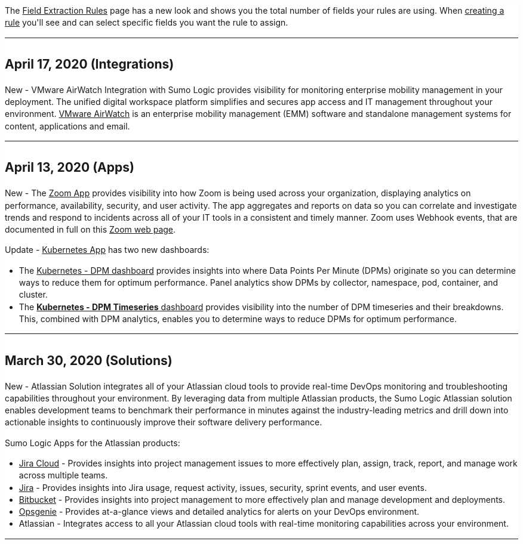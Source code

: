 The [Field Extraction Rules](/docs/manage/field-extractions) page has a new look and shows you the total number of fields your rules are using. When [creating a rule](/docs/manage/field-extractions/create-field-extraction-rule) you'll see and can select specific fields you want the rule to assign.

---
## April 17, 2020 (Integrations)

New - VMware AirWatch Integration with Sumo Logic provides visibility for monitoring enterprise mobility management in your deployment. The unified digital workspace platform simplifies and secures app access and IT management throughout your environment. [VMware AirWatch](https://www.air-watch.com/ "https://www.air-watch.com/") is an enterprise mobility management (EMM) software and standalone management systems for content, applications and email. 

---
## April 13, 2020 (Apps)

New - The [Zoom App](/docs/integrations/saas-cloud/zoom) provides visibility into how Zoom is being used across your organization, displaying analytics on performance, availability, security, and user activity. The app aggregates and reports on data so you can correlate and investigate trends and respond to incidents across all of your IT tools in a consistent and timely manner. Zoom uses Webhook events, that are documented in full on this [Zoom web page](https://marketplace.zoom.us/docs/api-reference/webhook-reference).

Update - [Kubernetes App](/docs/integrations/containers-orchestration/kubernetes) has two new dashboards:

- The [Kubernetes - DPM dashboard](/docs/integrations/containers-orchestration/kubernetes) provides insights into where Data Points Per Minute (DPMs) originate so you can determine ways to reduce them for optimum performance. Panel analytics show DPMs by collector, namespace, pod, container, and cluster.
- The [**Kubernetes - DPM Timeseries** dashboard](/docs/integrations/containers-orchestration/kubernetes) provides visibility into the number of DPM timeseries and their breakdowns. This, combined with DPM analytics, enables you to determine ways to reduce DPMs for optimum performance.

---
## March 30, 2020 (Solutions)

New - Atlassian Solution integrates all of your Atlassian cloud tools to provide real-time DevOps monitoring and troubleshooting capabilities throughout your environment. By leveraging data from multiple Atlassian products, the Sumo Logic Atlassian solution enables development teams to benchmark their performance in minutes against the industry-leading metrics and drill down into actionable insights to continuously improve their software delivery performance.

Sumo Logic Apps for the Atlassian products:

- [Jira Cloud](/docs/integrations/app-development/jira-cloud) - Provides insights into project management issues to more effectively plan, assign, track, report, and manage work across multiple teams.
- [Jira](/docs/integrations/app-development/jira) - Provides insights into Jira usage, request activity, issues, security, sprint events, and user events.
- [Bitbucket](/docs/integrations/app-development/bitbucket) - Provides insights into project management to more effectively plan and manage development and deployments. 
- [Opsgenie](/docs/integrations/saas-cloud/opsgenie) - Provides at-a-glance views and detailed analytics for alerts on your DevOps environment.
- Atlassian - Integrates access to all your Atlassian cloud tools with real-time monitoring capabilities across your environment.

---